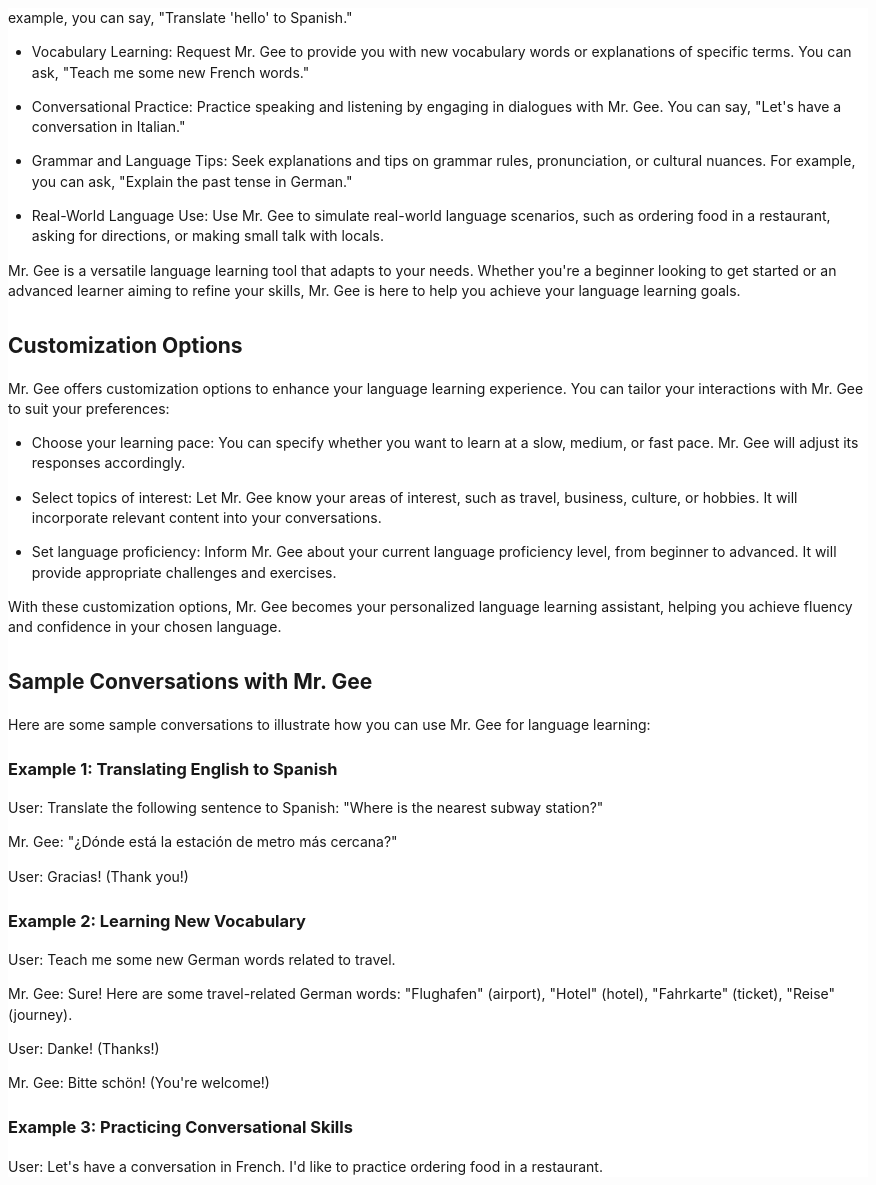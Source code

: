  example, you can say, "Translate 'hello' to Spanish."

- Vocabulary Learning: Request Mr. Gee to provide you with new vocabulary words or explanations of specific terms. You can ask, "Teach me some new French words."

- Conversational Practice: Practice speaking and listening by engaging in dialogues with Mr. Gee. You can say, "Let's have a conversation in Italian."

- Grammar and Language Tips: Seek explanations and tips on grammar rules, pronunciation, or cultural nuances. For example, you can ask, "Explain the past tense in German."

- Real-World Language Use: Use Mr. Gee to simulate real-world language scenarios, such as ordering food in a restaurant, asking for directions, or making small talk with locals.

<p>Mr. Gee is a versatile language learning tool that adapts to your needs. Whether you're a beginner looking to get started or an advanced learner aiming to refine your skills, Mr. Gee is here to help you achieve your language learning goals.</p>

<h2>Customization Options</h2>

<p>Mr. Gee offers customization options to enhance your language learning experience. You can tailor your interactions with Mr. Gee to suit your preferences:</p>

- Choose your learning pace: You can specify whether you want to learn at a slow, medium, or fast pace. Mr. Gee will adjust its responses accordingly.

- Select topics of interest: Let Mr. Gee know your areas of interest, such as travel, business, culture, or hobbies. It will incorporate relevant content into your conversations.

- Set language proficiency: Inform Mr. Gee about your current language proficiency level, from beginner to advanced. It will provide appropriate challenges and exercises.

<p>With these customization options, Mr. Gee becomes your personalized language learning assistant, helping you achieve fluency and confidence in your chosen language.</p>

<h2>Sample Conversations with Mr. Gee</h2>

<p>Here are some sample conversations to illustrate how you can use Mr. Gee for language learning:</p>

<h3>Example 1: Translating English to Spanish</h3>

<p>User: Translate the following sentence to Spanish: "Where is the nearest subway station?"

Mr. Gee: "¿Dónde está la estación de metro más cercana?"

User: Gracias! (Thank you!)</p>

<h3>Example 2: Learning New Vocabulary</h3>

<p>User: Teach me some new German words related to travel.

Mr. Gee: Sure! Here are some travel-related German words: "Flughafen" (airport), "Hotel" (hotel), "Fahrkarte" (ticket), "Reise" (journey).

User: Danke! (Thanks!)

Mr. Gee: Bitte schön! (You're welcome!)</p>

<h3>Example 3: Practicing Conversational Skills</h3>

<p>User: Let's have a conversation in French. I'd like to practice ordering food in a restaurant.
